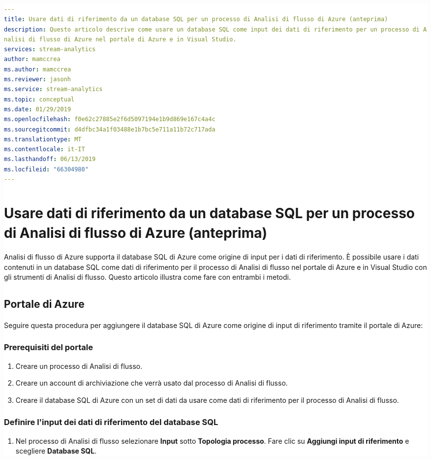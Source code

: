 ```yaml
---
title: Usare dati di riferimento da un database SQL per un processo di Analisi di flusso di Azure (anteprima)
description: Questo articolo descrive come usare un database SQL come input dei dati di riferimento per un processo di Analisi di flusso di Azure nel portale di Azure e in Visual Studio.
services: stream-analytics
author: mamccrea
ms.author: mamccrea
ms.reviewer: jasonh
ms.service: stream-analytics
ms.topic: conceptual
ms.date: 01/29/2019
ms.openlocfilehash: f0e62c27885e2f6d5097194e1b9d869e167c4a4c
ms.sourcegitcommit: d4dfbc34a1f03488e1b7bc5e711a11b72c717ada
ms.translationtype: MT
ms.contentlocale: it-IT
ms.lasthandoff: 06/13/2019
ms.locfileid: "66304980"
---
```

# <a name="use-reference-data-from-a-sql-database-for-an-azure-stream-analytics-job-preview"></a>Usare dati di riferimento da un database SQL per un processo di Analisi di flusso di Azure (anteprima)

Analisi di flusso di Azure supporta il database SQL di Azure come origine di input per i dati di riferimento. È possibile usare i dati contenuti in un database SQL come dati di riferimento per il processo di Analisi di flusso nel portale di Azure e in Visual Studio con gli strumenti di Analisi di flusso. Questo articolo illustra come fare con entrambi i metodi.

## <a name="azure-portal"></a>Portale di Azure

Seguire questa procedura per aggiungere il database SQL di Azure come origine di input di riferimento tramite il portale di Azure:

### <a name="portal-prerequisites"></a>Prerequisiti del portale

1. Creare un processo di Analisi di flusso.

2. Creare un account di archiviazione che verrà usato dal processo di Analisi di flusso.

3. Creare il database SQL di Azure con un set di dati da usare come dati di riferimento per il processo di Analisi di flusso.

### <a name="define-sql-database-reference-data-input"></a>Definire l'input dei dati di riferimento del database SQL

1. Nel processo di Analisi di flusso selezionare **Input** sotto **Topologia processo**. Fare clic su **Aggiungi input di riferimento** e scegliere **Database SQL**.
